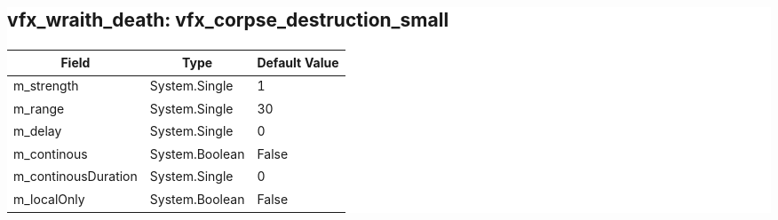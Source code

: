 ## vfx_wraith_death: vfx_corpse_destruction_small

|Field|Type|Default Value|
|-----|----|-------------|
|m_strength|System.Single|1|
|m_range|System.Single|30|
|m_delay|System.Single|0|
|m_continous|System.Boolean|False|
|m_continousDuration|System.Single|0|
|m_localOnly|System.Boolean|False|

